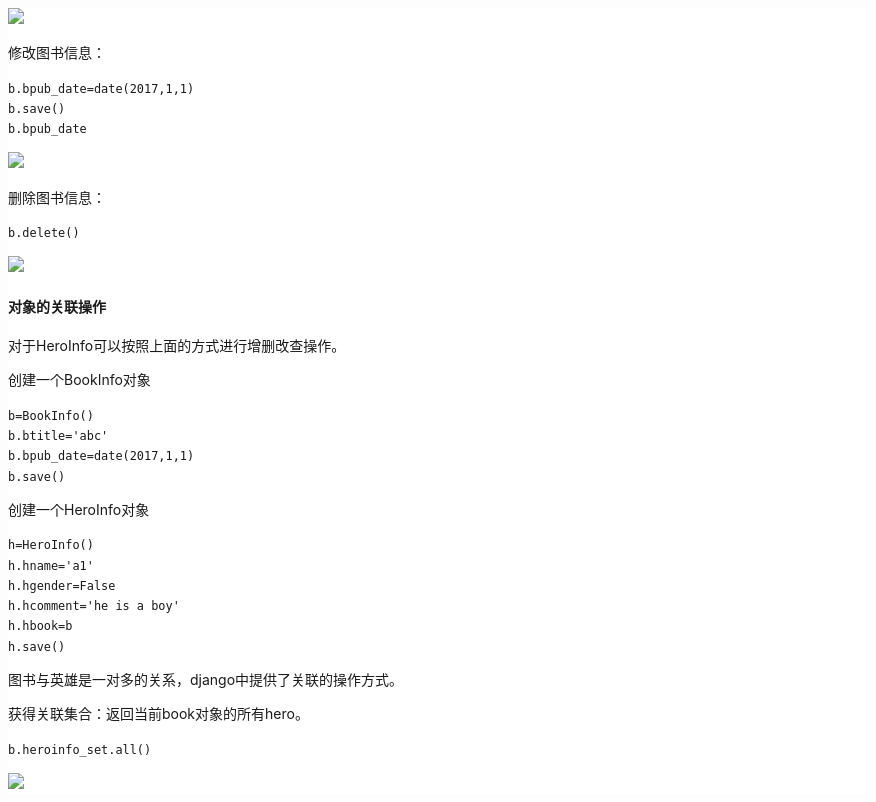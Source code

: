 ![](http://photo.jomeswang.top/20200401150717.png)

修改图书信息：

```
b.bpub_date=date(2017,1,1)
b.save()
b.bpub_date
```

![](http://photo.jomeswang.top/20200401150756.png)

删除图书信息：

```
b.delete()
```

![](http://photo.jomeswang.top/20200401150813.png)

#### 对象的关联操作

对于HeroInfo可以按照上面的方式进行增删改查操作。

创建一个BookInfo对象

```
b=BookInfo()
b.btitle='abc'
b.bpub_date=date(2017,1,1)
b.save()
```

创建一个HeroInfo对象

```
h=HeroInfo()
h.hname='a1'
h.hgender=False
h.hcomment='he is a boy'
h.hbook=b
h.save()
```

图书与英雄是一对多的关系，django中提供了关联的操作方式。

获得关联集合：返回当前book对象的所有hero。

```
b.heroinfo_set.all()
```

![](http://photo.jomeswang.top/20200401150824.png)